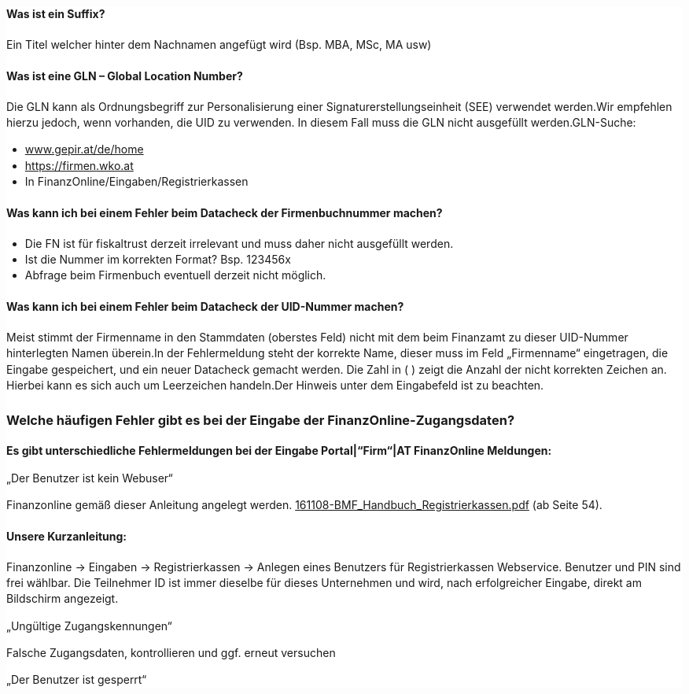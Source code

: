 #### Was ist ein Suffix?

Ein Titel welcher hinter dem Nachnamen angefügt wird (Bsp. MBA, MSc, MA usw)

#### Was ist eine GLN – Global Location Number?

Die GLN kann als Ordnungsbegriff zur Personalisierung einer Signaturerstellungseinheit (SEE) verwendet werden.Wir empfehlen hierzu jedoch, wenn vorhanden, die UID zu verwenden. In diesem Fall muss die GLN nicht ausgefüllt werden.GLN-Suche:

- www.gepir.at/de/home
- https://firmen.wko.at
- In FinanzOnline/Eingaben/Registrierkassen

#### Was kann ich bei einem Fehler beim Datacheck der Firmenbuchnummer machen?

- Die FN ist für fiskaltrust derzeit irrelevant und muss daher nicht ausgefüllt werden.
- Ist die Nummer im korrekten Format? Bsp. 123456x
- Abfrage beim Firmenbuch eventuell derzeit nicht möglich.

#### Was kann ich bei einem Fehler beim Datacheck der UID-Nummer machen?

Meist stimmt der Firmenname in den Stammdaten (oberstes Feld) nicht mit dem beim Finanzamt zu dieser UID-Nummer hinterlegten Namen überein.In der Fehlermeldung steht der korrekte Name, dieser muss im Feld „Firmenname“ eingetragen, die Eingabe gespeichert, und ein neuer Datacheck gemacht werden. Die Zahl in ( ) zeigt die Anzahl der nicht korrekten Zeichen an. Hierbei kann es sich auch um Leerzeichen handeln.Der Hinweis unter dem Eingabefeld ist zu beachten.

### Welche häufigen Fehler gibt es bei der Eingabe der FinanzOnline-Zugangsdaten?

**Es gibt unterschiedliche Fehlermeldungen bei der Eingabe Portal|“Firm“|AT FinanzOnline Meldungen:**

„Der Benutzer ist kein Webuser“

Finanzonline gemäß dieser Anleitung angelegt werden. [161108-BMF_Handbuch_Registrierkassen.pdf](https://www.fiskaltrust.at/wp-content/uploads/2015/08/161108-BMF_Handbuch_Registrierkassen.pdf) (ab Seite 54).

#### Unsere Kurzanleitung:

Finanzonline -> Eingaben -> Registrierkassen -> Anlegen eines Benutzers für Registrierkassen Webservice.
Benutzer und PIN sind frei wählbar.
Die Teilnehmer ID ist immer dieselbe für dieses Unternehmen und wird, nach erfolgreicher Eingabe, direkt am Bildschirm angezeigt.

„Ungültige Zugangskennungen“

Falsche Zugangsdaten, kontrollieren und ggf. erneut versuchen

„Der Benutzer ist gesperrt“
